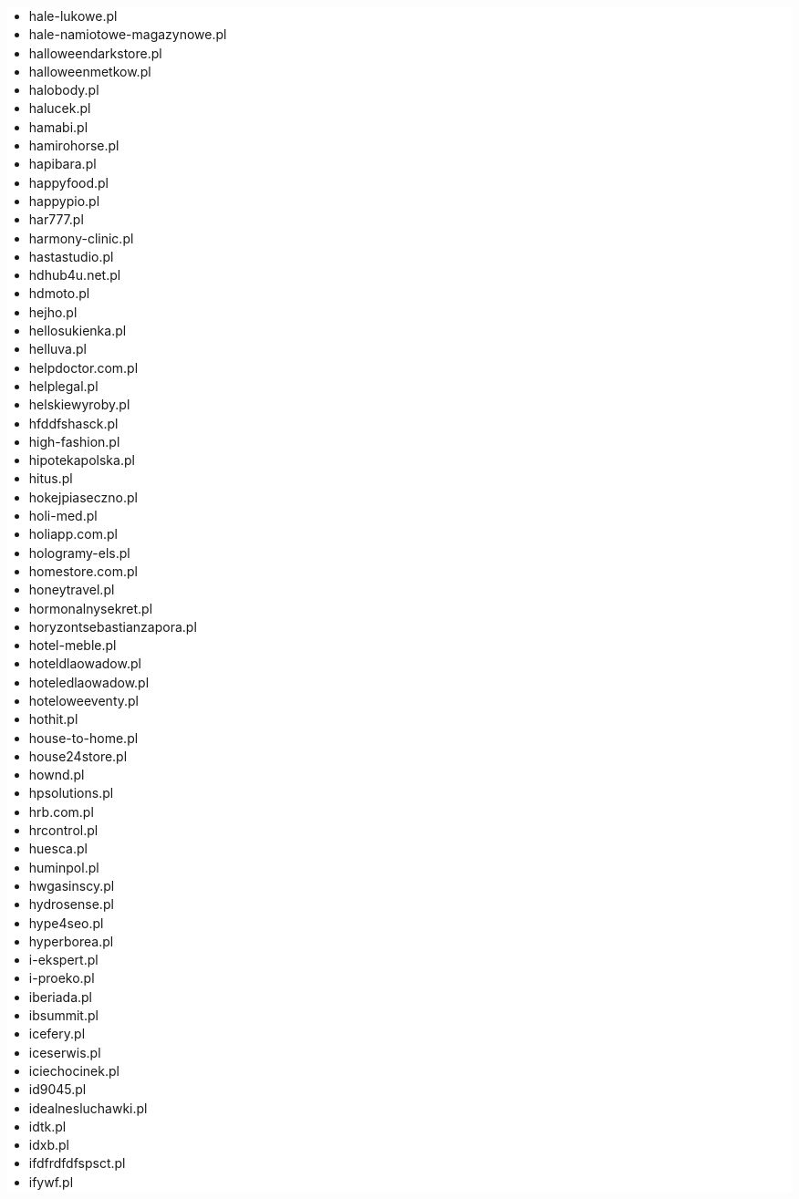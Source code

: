 - hale-lukowe.pl
- hale-namiotowe-magazynowe.pl
- halloweendarkstore.pl
- halloweenmetkow.pl
- halobody.pl
- halucek.pl
- hamabi.pl
- hamirohorse.pl
- hapibara.pl
- happyfood.pl
- happypio.pl
- har777.pl
- harmony-clinic.pl
- hastastudio.pl
- hdhub4u.net.pl
- hdmoto.pl
- hejho.pl
- hellosukienka.pl
- helluva.pl
- helpdoctor.com.pl
- helplegal.pl
- helskiewyroby.pl
- hfddfshasck.pl
- high-fashion.pl
- hipotekapolska.pl
- hitus.pl
- hokejpiaseczno.pl
- holi-med.pl
- holiapp.com.pl
- hologramy-els.pl
- homestore.com.pl
- honeytravel.pl
- hormonalnysekret.pl
- horyzontsebastianzapora.pl
- hotel-meble.pl
- hoteldlaowadow.pl
- hoteledlaowadow.pl
- hoteloweeventy.pl
- hothit.pl
- house-to-home.pl
- house24store.pl
- hownd.pl
- hpsolutions.pl
- hrb.com.pl
- hrcontrol.pl
- huesca.pl
- huminpol.pl
- hwgasinscy.pl
- hydrosense.pl
- hype4seo.pl
- hyperborea.pl
- i-ekspert.pl
- i-proeko.pl
- iberiada.pl
- ibsummit.pl
- icefery.pl
- iceserwis.pl
- iciechocinek.pl
- id9045.pl
- idealnesluchawki.pl
- idtk.pl
- idxb.pl
- ifdfrdfdfspsct.pl
- ifywf.pl